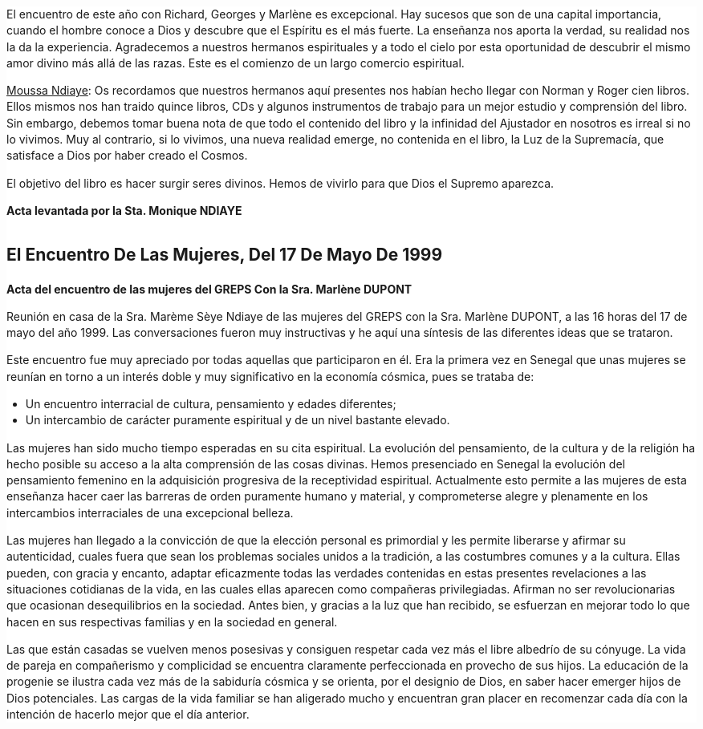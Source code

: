 El encuentro de este año con Richard, Georges y Marlène es excepcional. Hay sucesos que son de una capital importancia, cuando el hombre conoce a Dios y descubre que el Espíritu es el más fuerte. La enseñanza nos aporta la verdad, su realidad nos la da la experiencia. Agradecemos a nuestros hermanos espirituales y a todo el cielo por esta oportunidad de descubrir el mismo amor divino más allá de las razas. Este es el comienzo de un largo comercio espiritual.

<ins>Moussa Ndiaye</ins>: Os recordamos que nuestros hermanos aquí presentes nos habían hecho llegar con Norman y Roger cien libros. Ellos mismos nos han traido quince libros, CDs y algunos instrumentos de trabajo para un mejor estudio y comprensión del libro. Sin embargo, debemos tomar buena nota de que todo el contenido del libro y la infinidad del Ajustador en nosotros es irreal si no lo vivimos. Muy al contrario, si lo vivimos, una nueva realidad emerge, no contenida en el libro, la Luz de la Supremacía, que satisface a Dios por haber creado el Cosmos.

El objetivo del libro es hacer surgir seres divinos. Hemos de vivirlo para que Dios el Supremo aparezca.

**Acta levantada por la Sta. Monique NDIAYE**

## El Encuentro De Las Mujeres, Del 17 De Mayo De 1999

**Acta del encuentro de las mujeres del GREPS Con la Sra. Marlène DUPONT**

Reunión en casa de la Sra. Marème Sèye Ndiaye de las mujeres del GREPS con la Sra. Marlène DUPONT, a las 16 horas del 17 de mayo del año 1999. Las conversaciones fueron muy instructivas y he aquí una síntesis de las diferentes ideas que se trataron.

Este encuentro fue muy apreciado por todas aquellas que participaron en él. Era la primera vez en Senegal que unas mujeres se reunían en torno a un interés doble y muy significativo en la economía cósmica, pues se trataba de:

- Un encuentro interracial de cultura, pensamiento y edades diferentes;
- Un intercambio de carácter puramente espiritual y de un nivel bastante elevado.

Las mujeres han sido mucho tiempo esperadas en su cita espiritual. La evolución del pensamiento, de la cultura y de la religión ha hecho posible su acceso a la alta comprensión de las cosas divinas. Hemos presenciado en Senegal la evolución del pensamiento femenino en la adquisición progresiva de la receptividad espiritual. Actualmente esto permite a las mujeres de esta enseñanza hacer caer las barreras de orden puramente humano y material, y comprometerse alegre y plenamente en los intercambios interraciales de una excepcional belleza.

Las mujeres han llegado a la convicción de que la elección personal es primordial y les permite liberarse y afirmar su autenticidad, cuales fuera que sean los problemas sociales unidos a la tradición, a las costumbres comunes y a la cultura. Ellas pueden, con gracia y encanto, adaptar eficazmente todas las verdades contenidas en estas presentes revelaciones a las situaciones cotidianas de la vida, en las cuales ellas aparecen como compañeras privilegiadas. Afirman no ser revolucionarias que ocasionan desequilibrios en la sociedad. Antes bien, y gracias a la luz que han recibido, se esfuerzan en mejorar todo lo que hacen en sus respectivas familias y en la sociedad en general.

Las que están casadas se vuelven menos posesivas y consiguen respetar cada vez más el libre albedrío de su cónyuge. La vida de pareja en compañerismo y complicidad se encuentra claramente perfeccionada en provecho de sus hijos. La educación de la progenie se ilustra cada vez más de la sabiduría cósmica y se orienta, por el designio de Dios, en saber hacer emerger hijos de Dios potenciales. Las cargas de la vida familiar se han aligerado mucho y encuentran gran placer en recomenzar cada día con la intención de hacerlo mejor que el día anterior.
